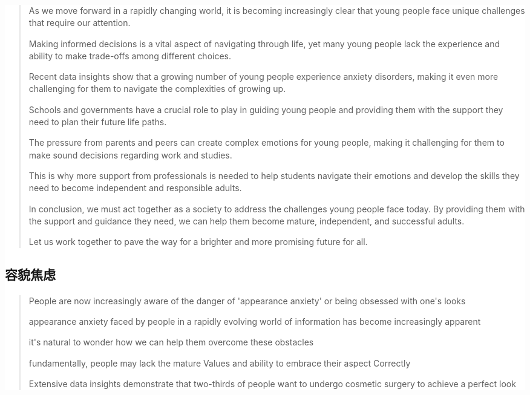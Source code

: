 

>As we move forward in a rapidly changing world, it is becoming increasingly clear that young people face unique challenges that require our attention. 
>
>
>
>Making informed decisions is a vital aspect of navigating through life, yet many young people lack the experience and ability to make trade-offs among different choices.  
>
>
>
>Recent data insights show that a growing number of young people experience anxiety disorders, making it even more challenging for them to navigate the complexities of growing up. 
>
>
>
>Schools and governments have a crucial role to play in guiding young people and providing them with the support they need to plan their future life paths.  
>
>
>
>The pressure from parents and peers can create complex emotions for young people, making it challenging for them to make sound decisions regarding work and studies. 
>
>
>
>This is why more support from professionals is needed to help students navigate their emotions and develop the skills they need to become independent and responsible adults.  
>
>
>
>In conclusion, we must act together as a society to address the challenges young people face today. By providing them with the support and guidance they need, we can help them become mature, independent, and successful adults. 
>
>
>
>Let us work together to pave the way for a brighter and more promising future for all.
>

## 容貌焦虑

>People are now increasingly aware of the danger of 'appearance anxiety' or being obsessed with one's looks
>
>
>
>appearance anxiety faced by people in a rapidly evolving world of information has become increasingly apparent
>
>
>
>it's natural to wonder how we can help them overcome these obstacles
>
>
>
>fundamentally, people may lack the mature Values and ability to embrace their aspect Correctly
>
>
>
>Extensive data insights demonstrate that two-thirds of people want to undergo cosmetic surgery to achieve a perfect look
>